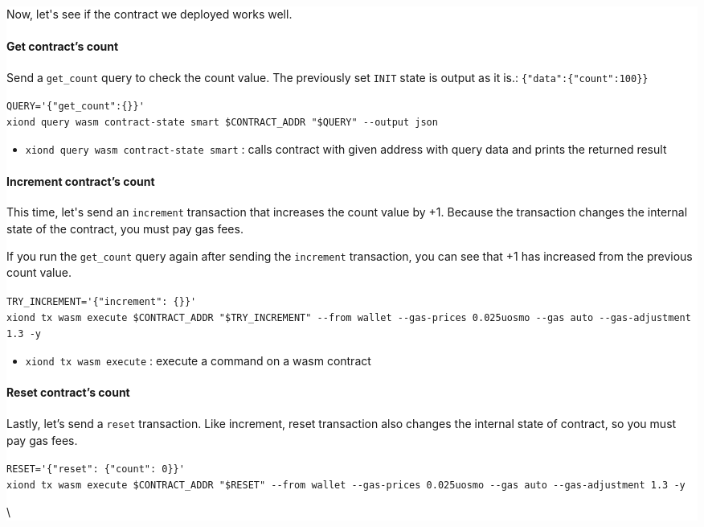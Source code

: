 Now, let's see if the contract we deployed works well.

#### Get contract’s count[​](https://docs.osmosis.zone/cosmwasm/testnet/cosmwasm-deployment/#get-contracts-count) <a href="#get-contracts-count" id="get-contracts-count"></a>

Send a `get_count` query to check the count value. The previously set `INIT` state is output as it is.: `{"data":{"count":100}}`

```
QUERY='{"get_count":{}}'
xiond query wasm contract-state smart $CONTRACT_ADDR "$QUERY" --output json
```

* `xiond query wasm contract-state smart` : calls contract with given address with query data and prints the returned result

#### Increment contract’s count[​](https://docs.osmosis.zone/cosmwasm/testnet/cosmwasm-deployment/#increment-contracts-count) <a href="#increment-contracts-count" id="increment-contracts-count"></a>

This time, let's send an `increment` transaction that increases the count value by +1. Because the transaction changes the internal state of the contract, you must pay gas fees.

If you run the `get_count` query again after sending the `increment` transaction, you can see that +1 has increased from the previous count value.

```
TRY_INCREMENT='{"increment": {}}'
xiond tx wasm execute $CONTRACT_ADDR "$TRY_INCREMENT" --from wallet --gas-prices 0.025uosmo --gas auto --gas-adjustment 1.3 -y
```

* `xiond tx wasm execute` : execute a command on a wasm contract

#### Reset contract’s count[​](https://docs.osmosis.zone/cosmwasm/testnet/cosmwasm-deployment/#reset-contracts-count) <a href="#reset-contracts-count" id="reset-contracts-count"></a>

Lastly, let’s send a `reset` transaction. Like increment, reset transaction also changes the internal state of contract, so you must pay gas fees.

```
RESET='{"reset": {"count": 0}}'
xiond tx wasm execute $CONTRACT_ADDR "$RESET" --from wallet --gas-prices 0.025uosmo --gas auto --gas-adjustment 1.3 -y
```

\


[^1]: 
